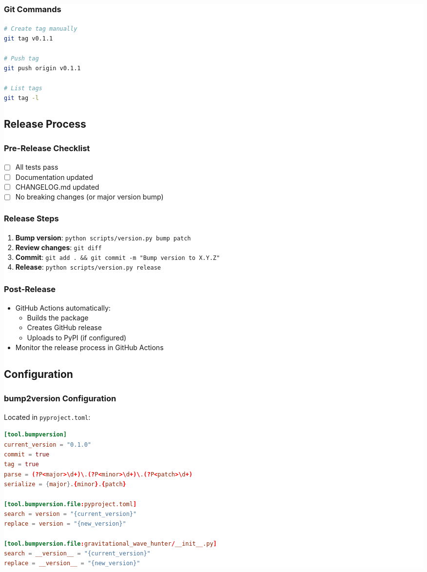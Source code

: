 ### Git Commands
```bash
# Create tag manually
git tag v0.1.1

# Push tag
git push origin v0.1.1

# List tags
git tag -l
```

## Release Process

### Pre-Release Checklist
- [ ] All tests pass
- [ ] Documentation updated
- [ ] CHANGELOG.md updated
- [ ] No breaking changes (or major version bump)

### Release Steps
1. **Bump version**: `python scripts/version.py bump patch`
2. **Review changes**: `git diff`
3. **Commit**: `git add . && git commit -m "Bump version to X.Y.Z"`
4. **Release**: `python scripts/version.py release`

### Post-Release
- GitHub Actions automatically:
  - Builds the package
  - Creates GitHub release
  - Uploads to PyPI (if configured)
- Monitor the release process in GitHub Actions

## Configuration

### bump2version Configuration
Located in `pyproject.toml`:

```toml
[tool.bumpversion]
current_version = "0.1.0"
commit = true
tag = true
parse = (?P<major>\d+)\.(?P<minor>\d+)\.(?P<patch>\d+)
serialize = {major}.{minor}.{patch}

[tool.bumpversion.file:pyproject.toml]
search = version = "{current_version}"
replace = version = "{new_version}"

[tool.bumpversion.file:gravitational_wave_hunter/__init__.py]
search = __version__ = "{current_version}"
replace = __version__ = "{new_version}"
```
